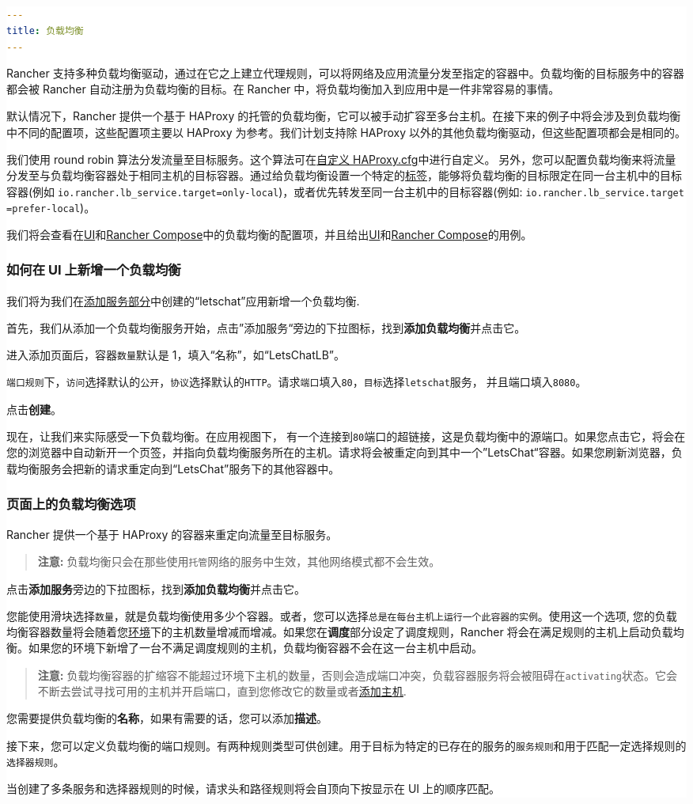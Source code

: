 ```yaml
---
title: 负载均衡
---
```


Rancher 支持多种负载均衡驱动，通过在它之上建立代理规则，可以将网络及应用流量分发至指定的容器中。负载均衡的目标服务中的容器都会被 Rancher 自动注册为负载均衡的目标。在 Rancher 中，将负载均衡加入到应用中是一件非常容易的事情。

默认情况下，Rancher 提供一个基于 HAProxy 的托管的负载均衡，它可以被手动扩容至多台主机。在接下来的例子中将会涉及到负载均衡中不同的配置项，这些配置项主要以 HAProxy 为参考。我们计划支持除 HAProxy 以外的其他负载均衡驱动，但这些配置项都会是相同的。

我们使用 round robin 算法分发流量至目标服务。这个算法可在[自定义 HAProxy.cfg](#自定义haproxycfg)中进行自定义。
另外，您可以配置负载均衡来将流量分发至与负载均衡容器处于相同主机的目标容器。通过给负载均衡设置一个特定的[标签](/docs/rancher1/infrastructure/cattle/scheduling/_index#target-service-labels)，能够将负载均衡的目标限定在同一台主机中的目标容器(例如 `io.rancher.lb_service.target=only-local`)，或者优先转发至同一台主机中的目标容器(例如: `io.rancher.lb_service.target=prefer-local`)。

我们将会查看在[UI](#如何在ui上新增一个负载均衡)和[Rancher Compose](#用rancher-compose-添加负载均衡)中的负载均衡的配置项，并且给出[UI](/docs/rancher1/infrastructure/cattle/adding-load-balancers/_index#adding-a-load-balancer-in-the-ui)和[Rancher Compose](/docs/rancher1/infrastructure/cattle/adding-load-balancers/_index#adding-a-load-balancer-with-rancher-compose)的用例。

### 如何在 UI 上新增一个负载均衡

我们将为我们在[添加服务部分](/docs/rancher1/infrastructure/cattle/adding-services/_index#在ui中添加服务)中创建的“letschat”应用新增一个负载均衡.

首先，我们从添加一个负载均衡服务开始，点击”添加服务“旁边的下拉图标，找到**添加负载均衡**并点击它。

进入添加页面后，容器`数量`默认是 1，填入“名称”，如“LetsChatLB”。

`端口规则`下，`访问`选择默认的`公开`，`协议`选择默认的`HTTP`。请求`端口`填入`80`，`目标`选择`letschat`服务， 并且端口填入`8080`。

点击**创建**。

现在，让我们来实际感受一下负载均衡。在应用视图下， 有一个连接到`80`端口的超链接，这是负载均衡中的源端口。如果您点击它，将会在您的浏览器中自动新开一个页签，并指向负载均衡服务所在的主机。请求将会被重定向到其中一个”LetsChat“容器。如果您刷新浏览器，负载均衡服务会把新的请求重定向到“LetsChat”服务下的其他容器中。

### 页面上的负载均衡选项

Rancher 提供一个基于 HAProxy 的容器来重定向流量至目标服务。

> **注意:** 负载均衡只会在那些使用`托管`网络的服务中生效，其他网络模式都不会生效。

点击**添加服务**旁边的下拉图标，找到**添加负载均衡**并点击它。

您能使用滑块选择`数量`，就是负载均衡使用多少个容器。或者，您可以选择`总是在每台主机上运行一个此容器的实例`。使用这一个选项, 您的负载均衡容器数量将会随着您[环境](/docs/rancher1/configurations/environments/_index)下的主机数量增减而增减。如果您在**调度**部分设定了调度规则，Rancher 将会在满足规则的主机上启动负载均衡。如果您的环境下新增了一台不满足调度规则的主机，负载均衡容器不会在这一台主机中启动。

> **注意:** 负载均衡容器的扩缩容不能超过环境下主机的数量，否则会造成端口冲突，负载容器服务将会被阻碍在`activating`状态。它会不断去尝试寻找可用的主机并开启端口，直到您修改它的数量或者[添加主机](/docs/rancher1/infrastructure/hosts/_index).

您需要提供负载均衡的**名称**，如果有需要的话，您可以添加**描述**。

接下来，您可以定义负载均衡的端口规则。有两种规则类型可供创建。用于目标为特定的已存在的服务的`服务规则`和用于匹配一定选择规则的`选择器规则`。

当创建了多条服务和选择器规则的时候，请求头和路径规则将会自顶向下按显示在 UI 上的顺序匹配。
